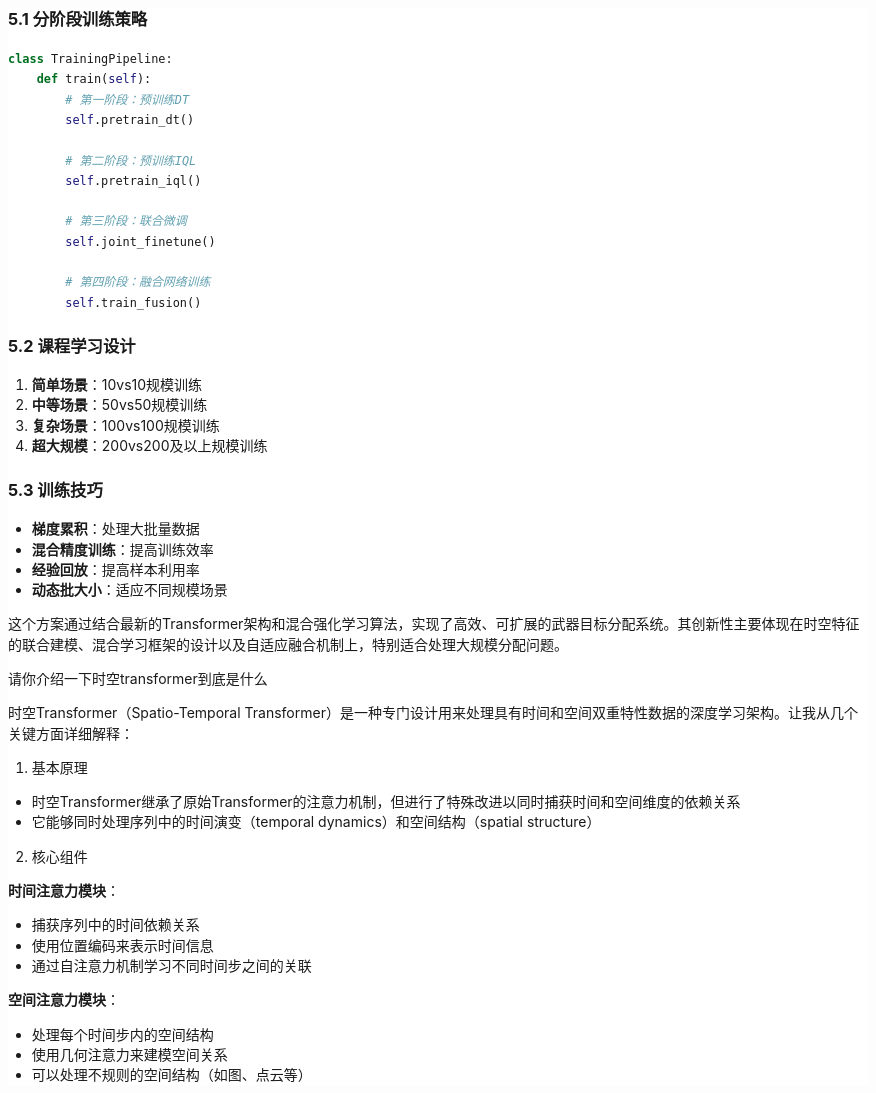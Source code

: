 ### 5.1 分阶段训练策略
```python
class TrainingPipeline:
    def train(self):
        # 第一阶段：预训练DT
        self.pretrain_dt()
        
        # 第二阶段：预训练IQL
        self.pretrain_iql()
        
        # 第三阶段：联合微调
        self.joint_finetune()
        
        # 第四阶段：融合网络训练
        self.train_fusion()
```

### 5.2 课程学习设计
1. **简单场景**：10vs10规模训练
2. **中等场景**：50vs50规模训练
3. **复杂场景**：100vs100规模训练
4. **超大规模**：200vs200及以上规模训练

### 5.3 训练技巧
- **梯度累积**：处理大批量数据
- **混合精度训练**：提高训练效率
- **经验回放**：提高样本利用率
- **动态批大小**：适应不同规模场景

这个方案通过结合最新的Transformer架构和混合强化学习算法，实现了高效、可扩展的武器目标分配系统。其创新性主要体现在时空特征的联合建模、混合学习框架的设计以及自适应融合机制上，特别适合处理大规模分配问题。
        
请你介绍一下时空transformer到底是什么




          
时空Transformer（Spatio-Temporal Transformer）是一种专门设计用来处理具有时间和空间双重特性数据的深度学习架构。让我从几个关键方面详细解释：

1. 基本原理
- 时空Transformer继承了原始Transformer的注意力机制，但进行了特殊改进以同时捕获时间和空间维度的依赖关系
- 它能够同时处理序列中的时间演变（temporal dynamics）和空间结构（spatial structure）

2. 核心组件

**时间注意力模块**：
- 捕获序列中的时间依赖关系
- 使用位置编码来表示时间信息
- 通过自注意力机制学习不同时间步之间的关联

**空间注意力模块**：
- 处理每个时间步内的空间结构
- 使用几何注意力来建模空间关系
- 可以处理不规则的空间结构（如图、点云等）
